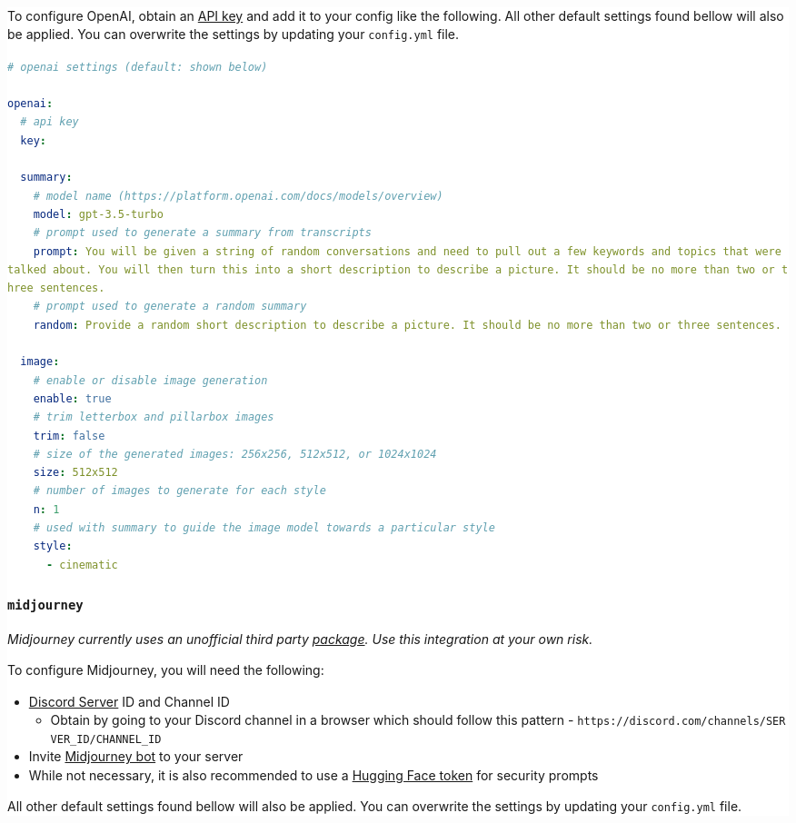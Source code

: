To configure OpenAI, obtain an [API key](https://platform.openai.com) and add it to your config like the following. All other default settings found bellow will also be applied. You can overwrite the settings by updating your `config.yml` file.

```yaml
# openai settings (default: shown below)

openai:
  # api key
  key:

  summary:
    # model name (https://platform.openai.com/docs/models/overview)
    model: gpt-3.5-turbo
    # prompt used to generate a summary from transcripts
    prompt: You will be given a string of random conversations and need to pull out a few keywords and topics that were talked about. You will then turn this into a short description to describe a picture. It should be no more than two or three sentences.
    # prompt used to generate a random summary
    random: Provide a random short description to describe a picture. It should be no more than two or three sentences.

  image:
    # enable or disable image generation
    enable: true
    # trim letterbox and pillarbox images
    trim: false
    # size of the generated images: 256x256, 512x512, or 1024x1024
    size: 512x512
    # number of images to generate for each style
    n: 1
    # used with summary to guide the image model towards a particular style
    style:
      - cinematic
```

### `midjourney`

_Midjourney currently uses an unofficial third party [package](https://github.com/erictik/midjourney-client). Use this integration at your own risk._

To configure Midjourney, you will need the following:

- [Discord Server](https://support.discord.com/hc/en-us/articles/204849977-How-do-I-create-a-server) ID and Channel ID
  - Obtain by going to your Discord channel in a browser which should follow this pattern - `https://discord.com/channels/SERVER_ID/CHANNEL_ID`
- Invite [Midjourney bot](https://docs.midjourney.com/docs/invite-the-bot) to your server
- While not necessary, it is also recommended to use a [Hugging Face token](https://huggingface.co/docs/hub/security-tokens) for security prompts

All other default settings found bellow will also be applied. You can overwrite the settings by updating your `config.yml` file.
